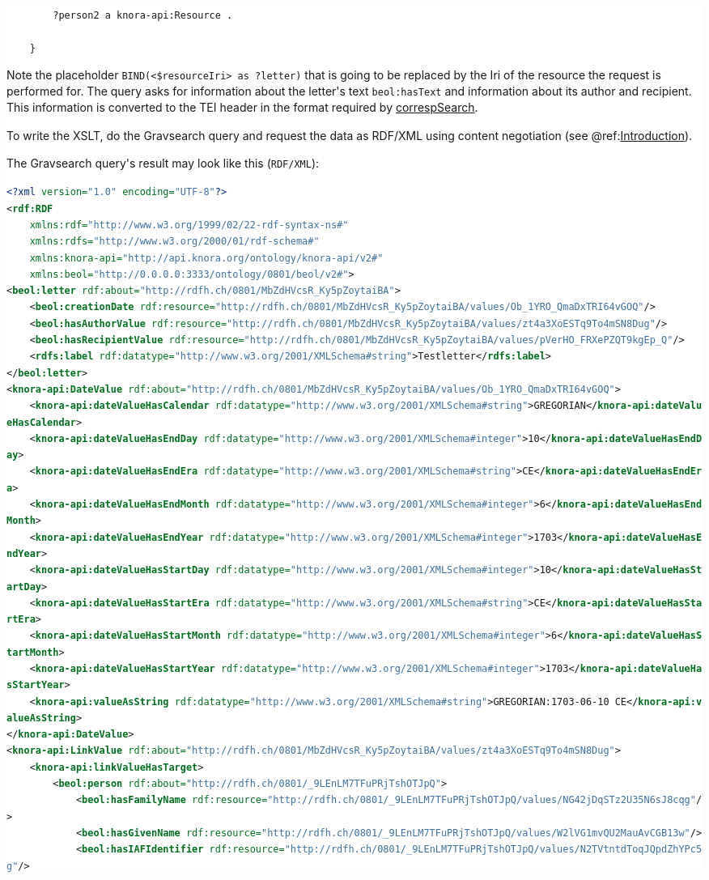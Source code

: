 ```
        ?person2 a knora-api:Resource .

    }
```

Note the placeholder `BIND(<$resourceIri> as ?letter)` that is going to be replaced by the Iri of the resource the request is performed for.
The query asks for information about the letter's text `beol:hasText` and information about its author and recipient. This information is converted to the TEI header in the format required by [correspSearch](https://correspsearch.net).

To write the XSLT, do the Gravsearch query and request the data as RDF/XML using content negotiation (see @ref:[Introduction](introduction.md)).

The Gravsearch query's result may look like this (`RDF/XML`):

```xml
<?xml version="1.0" encoding="UTF-8"?>
<rdf:RDF
	xmlns:rdf="http://www.w3.org/1999/02/22-rdf-syntax-ns#"
	xmlns:rdfs="http://www.w3.org/2000/01/rdf-schema#"
	xmlns:knora-api="http://api.knora.org/ontology/knora-api/v2#"
	xmlns:beol="http://0.0.0.0:3333/ontology/0801/beol/v2#">
<beol:letter rdf:about="http://rdfh.ch/0801/MbZdHVcsR_Ky5pZoytaiBA">
	<beol:creationDate rdf:resource="http://rdfh.ch/0801/MbZdHVcsR_Ky5pZoytaiBA/values/Ob_1YRO_QmaDxTRI64vGOQ"/>
	<beol:hasAuthorValue rdf:resource="http://rdfh.ch/0801/MbZdHVcsR_Ky5pZoytaiBA/values/zt4a3XoESTq9To4mSN8Dug"/>
	<beol:hasRecipientValue rdf:resource="http://rdfh.ch/0801/MbZdHVcsR_Ky5pZoytaiBA/values/pVerHO_FRXePZQT9kgEp_Q"/>
	<rdfs:label rdf:datatype="http://www.w3.org/2001/XMLSchema#string">Testletter</rdfs:label>
</beol:letter>
<knora-api:DateValue rdf:about="http://rdfh.ch/0801/MbZdHVcsR_Ky5pZoytaiBA/values/Ob_1YRO_QmaDxTRI64vGOQ">
	<knora-api:dateValueHasCalendar rdf:datatype="http://www.w3.org/2001/XMLSchema#string">GREGORIAN</knora-api:dateValueHasCalendar>
	<knora-api:dateValueHasEndDay rdf:datatype="http://www.w3.org/2001/XMLSchema#integer">10</knora-api:dateValueHasEndDay>
	<knora-api:dateValueHasEndEra rdf:datatype="http://www.w3.org/2001/XMLSchema#string">CE</knora-api:dateValueHasEndEra>
	<knora-api:dateValueHasEndMonth rdf:datatype="http://www.w3.org/2001/XMLSchema#integer">6</knora-api:dateValueHasEndMonth>
	<knora-api:dateValueHasEndYear rdf:datatype="http://www.w3.org/2001/XMLSchema#integer">1703</knora-api:dateValueHasEndYear>
	<knora-api:dateValueHasStartDay rdf:datatype="http://www.w3.org/2001/XMLSchema#integer">10</knora-api:dateValueHasStartDay>
	<knora-api:dateValueHasStartEra rdf:datatype="http://www.w3.org/2001/XMLSchema#string">CE</knora-api:dateValueHasStartEra>
	<knora-api:dateValueHasStartMonth rdf:datatype="http://www.w3.org/2001/XMLSchema#integer">6</knora-api:dateValueHasStartMonth>
	<knora-api:dateValueHasStartYear rdf:datatype="http://www.w3.org/2001/XMLSchema#integer">1703</knora-api:dateValueHasStartYear>
	<knora-api:valueAsString rdf:datatype="http://www.w3.org/2001/XMLSchema#string">GREGORIAN:1703-06-10 CE</knora-api:valueAsString>
</knora-api:DateValue>
<knora-api:LinkValue rdf:about="http://rdfh.ch/0801/MbZdHVcsR_Ky5pZoytaiBA/values/zt4a3XoESTq9To4mSN8Dug">
	<knora-api:linkValueHasTarget>
		<beol:person rdf:about="http://rdfh.ch/0801/_9LEnLM7TFuPRjTshOTJpQ">
			<beol:hasFamilyName rdf:resource="http://rdfh.ch/0801/_9LEnLM7TFuPRjTshOTJpQ/values/NG42jDqSTz2U35N6sJ8cqg"/>
			<beol:hasGivenName rdf:resource="http://rdfh.ch/0801/_9LEnLM7TFuPRjTshOTJpQ/values/W2lVG1mvQU2MauAvCGB13w"/>
			<beol:hasIAFIdentifier rdf:resource="http://rdfh.ch/0801/_9LEnLM7TFuPRjTshOTJpQ/values/N2TVtntdToqJQpdZhYPc5g"/>
```
